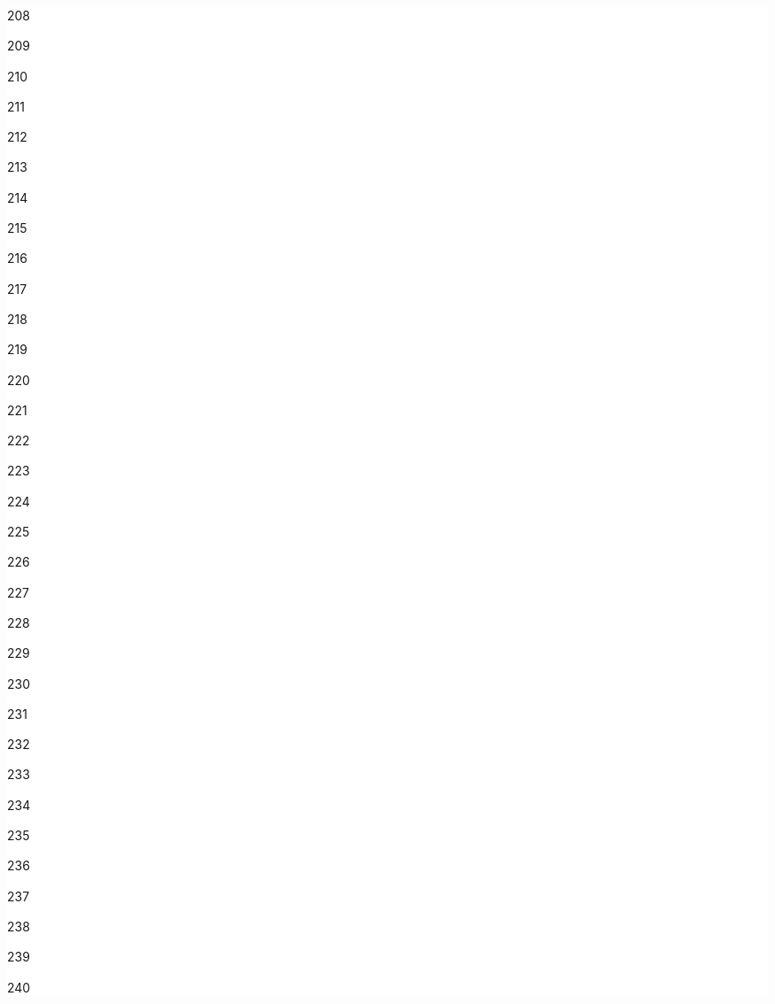 208

209

210

211

212

213

214

215

216

217

218

219

220

221

222

223

224

225

226

227

228

229

230

231

232

233

234

235

236

237

238

239

240
